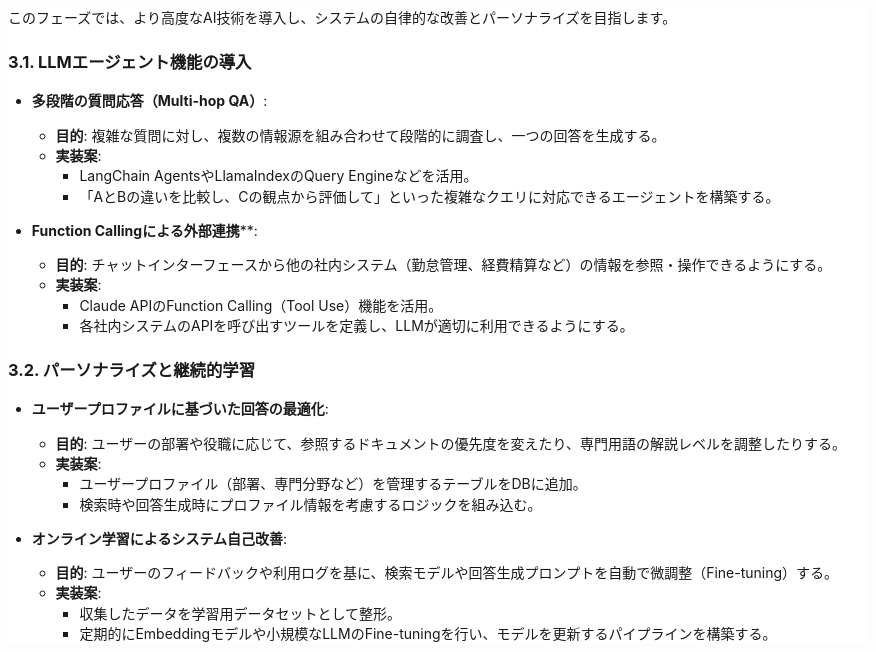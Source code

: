 このフェーズでは、より高度なAI技術を導入し、システムの自律的な改善とパーソナライズを目指します。

### 3.1. LLMエージェント機能の導入

- **多段階の質問応答（Multi-hop QA）**:
  - **目的**: 複雑な質問に対し、複数の情報源を組み合わせて段階的に調査し、一つの回答を生成する。
  - **実装案**:
    - LangChain AgentsやLlamaIndexのQuery Engineなどを活用。
    - 「AとBの違いを比較し、Cの観点から評価して」といった複雑なクエリに対応できるエージェントを構築する。

- **Function Callingによる外部連携****:
  - **目的**: チャットインターフェースから他の社内システム（勤怠管理、経費精算など）の情報を参照・操作できるようにする。
  - **実装案**:
    - Claude APIのFunction Calling（Tool Use）機能を活用。
    - 各社内システムのAPIを呼び出すツールを定義し、LLMが適切に利用できるようにする。

### 3.2. パーソナライズと継続的学習

- **ユーザープロファイルに基づいた回答の最適化**:
  - **目的**: ユーザーの部署や役職に応じて、参照するドキュメントの優先度を変えたり、専門用語の解説レベルを調整したりする。
  - **実装案**:
    - ユーザープロファイル（部署、専門分野など）を管理するテーブルをDBに追加。
    - 検索時や回答生成時にプロファイル情報を考慮するロジックを組み込む。

- **オンライン学習によるシステム自己改善**:
  - **目的**: ユーザーのフィードバックや利用ログを基に、検索モデルや回答生成プロンプトを自動で微調整（Fine-tuning）する。
  - **実装案**:
    - 収集したデータを学習用データセットとして整形。
    - 定期的にEmbeddingモデルや小規模なLLMのFine-tuningを行い、モデルを更新するパイプラインを構築する。